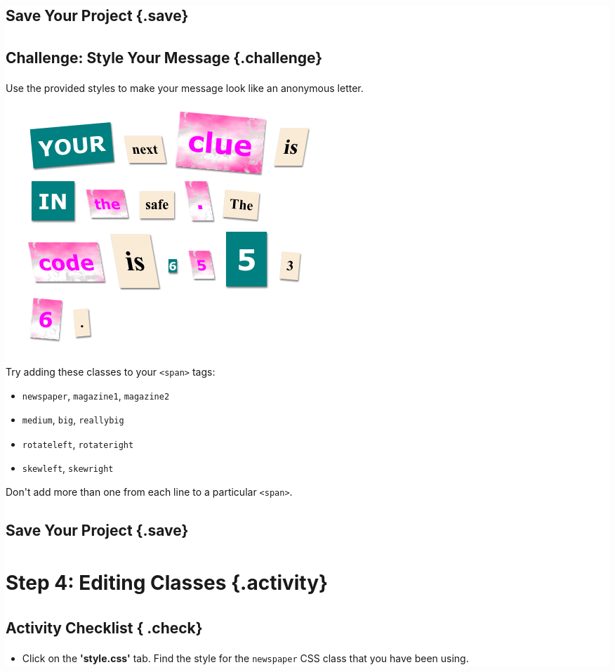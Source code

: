 
## Save Your Project {.save}


## Challenge: Style Your Message {.challenge}

Use the provided styles to make your message look like an anonymous letter. 

![screenshot](images/anonymous-challenge1.png)


Try adding these classes to your `<span>` tags: 


+ `newspaper`, `magazine1`, `magazine2`

+ `medium`, `big`, `reallybig`

+ `rotateleft`, `rotateright`

+ `skewleft`, `skewright`


Don't add more than one from each line to a particular `<span>`.


## Save Your Project {.save}


# Step 4: Editing Classes  {.activity}

## Activity Checklist { .check}

+ Click on the __'style.css'__ tab. Find the style for the `newspaper` CSS class that you have been using.

